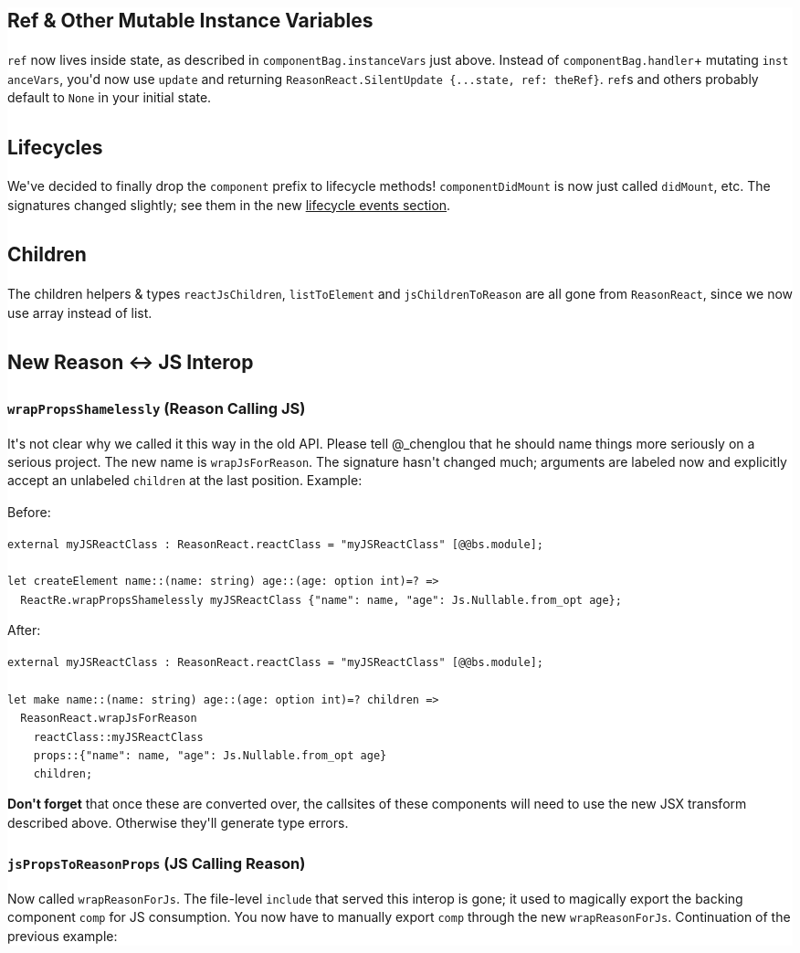 ## Ref & Other Mutable Instance Variables
`ref` now lives inside state, as described in `componentBag.instanceVars` just above. Instead of `componentBag.handler`+ mutating `instanceVars`, you'd now use `update` and returning `ReasonReact.SilentUpdate {...state, ref: theRef}`. `ref`s and others probably default to `None` in your initial state.

## Lifecycles

We've decided to finally drop the `component` prefix to lifecycle methods! `componentDidMount` is now just called `didMount`, etc. The signatures changed slightly; see them in the new [lifecycle events section](https://reasonml.github.io/reason-react/#reason-react-component-creation-lifecycle-events).

## Children
The children helpers & types `reactJsChildren`, `listToElement` and `jsChildrenToReason` are all gone from `ReasonReact`, since we now use array instead of list.

## New Reason <-> JS Interop

### `wrapPropsShamelessly` (Reason Calling JS)
It's not clear why we called it this way in the old API. Please tell @_chenglou that he should name things more seriously on a serious project. The new name is `wrapJsForReason`. The signature hasn't changed much; arguments are labeled now and explicitly accept an unlabeled `children` at the last position. Example:

Before:

```reason
external myJSReactClass : ReasonReact.reactClass = "myJSReactClass" [@@bs.module];

let createElement name::(name: string) age::(age: option int)=? =>
  ReactRe.wrapPropsShamelessly myJSReactClass {"name": name, "age": Js.Nullable.from_opt age};
```

After:

```reason
external myJSReactClass : ReasonReact.reactClass = "myJSReactClass" [@@bs.module];

let make name::(name: string) age::(age: option int)=? children =>
  ReasonReact.wrapJsForReason
    reactClass::myJSReactClass
    props::{"name": name, "age": Js.Nullable.from_opt age}
    children;
```

**Don't forget** that once these are converted over, the callsites of these components will need to use the new JSX transform described above. Otherwise they'll generate type errors.

### `jsPropsToReasonProps` (JS Calling Reason)
Now called `wrapReasonForJs`. The file-level `include` that served this interop is gone; it used to magically export the backing component `comp` for JS consumption. You now have to manually export `comp` through the new `wrapReasonForJs`. Continuation of the previous example:
